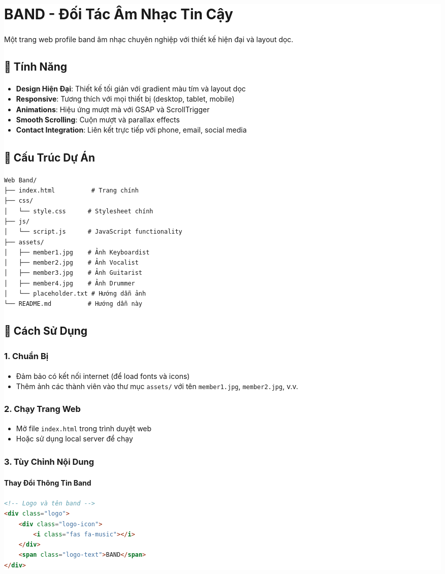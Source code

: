 # BAND - Đối Tác Âm Nhạc Tin Cậy

Một trang web profile band âm nhạc chuyên nghiệp với thiết kế hiện đại và layout dọc.

## 🎵 Tính Năng

- **Design Hiện Đại**: Thiết kế tối giản với gradient màu tím và layout dọc
- **Responsive**: Tương thích với mọi thiết bị (desktop, tablet, mobile)
- **Animations**: Hiệu ứng mượt mà với GSAP và ScrollTrigger
- **Smooth Scrolling**: Cuộn mượt và parallax effects
- **Contact Integration**: Liên kết trực tiếp với phone, email, social media

## 📁 Cấu Trúc Dự Án

```
Web Band/
├── index.html          # Trang chính
├── css/
│   └── style.css      # Stylesheet chính
├── js/
│   └── script.js      # JavaScript functionality
├── assets/
│   ├── member1.jpg    # Ảnh Keyboardist
│   ├── member2.jpg    # Ảnh Vocalist
│   ├── member3.jpg    # Ảnh Guitarist
│   ├── member4.jpg    # Ảnh Drummer
│   └── placeholder.txt # Hướng dẫn ảnh
└── README.md          # Hướng dẫn này
```

## 🚀 Cách Sử Dụng

### 1. Chuẩn Bị
- Đảm bảo có kết nối internet (để load fonts và icons)
- Thêm ảnh các thành viên vào thư mục `assets/` với tên `member1.jpg`, `member2.jpg`, v.v.

### 2. Chạy Trang Web
- Mở file `index.html` trong trình duyệt web
- Hoặc sử dụng local server để chạy

### 3. Tùy Chỉnh Nội Dung

#### Thay Đổi Thông Tin Band
```html
<!-- Logo và tên band -->
<div class="logo">
    <div class="logo-icon">
        <i class="fas fa-music"></i>
    </div>
    <span class="logo-text">BAND</span>
</div>
```
